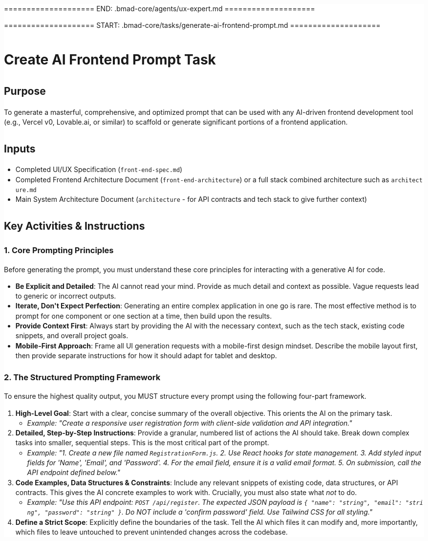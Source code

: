 ==================== END: .bmad-core/agents/ux-expert.md ====================

==================== START: .bmad-core/tasks/generate-ai-frontend-prompt.md ====================

# Create AI Frontend Prompt Task

## Purpose

To generate a masterful, comprehensive, and optimized prompt that can be used with any AI-driven frontend development tool (e.g., Vercel v0, Lovable.ai, or similar) to scaffold or generate significant portions of a frontend application.

## Inputs

- Completed UI/UX Specification (`front-end-spec.md`)
- Completed Frontend Architecture Document (`front-end-architecture`) or a full stack combined architecture such as `architecture.md`
- Main System Architecture Document (`architecture` - for API contracts and tech stack to give further context)

## Key Activities & Instructions

### 1. Core Prompting Principles

Before generating the prompt, you must understand these core principles for interacting with a generative AI for code.

- **Be Explicit and Detailed**: The AI cannot read your mind. Provide as much detail and context as possible. Vague requests lead to generic or incorrect outputs.
- **Iterate, Don't Expect Perfection**: Generating an entire complex application in one go is rare. The most effective method is to prompt for one component or one section at a time, then build upon the results.
- **Provide Context First**: Always start by providing the AI with the necessary context, such as the tech stack, existing code snippets, and overall project goals.
- **Mobile-First Approach**: Frame all UI generation requests with a mobile-first design mindset. Describe the mobile layout first, then provide separate instructions for how it should adapt for tablet and desktop.

### 2. The Structured Prompting Framework

To ensure the highest quality output, you MUST structure every prompt using the following four-part framework.

1. **High-Level Goal**: Start with a clear, concise summary of the overall objective. This orients the AI on the primary task.
   - _Example: "Create a responsive user registration form with client-side validation and API integration."_
2. **Detailed, Step-by-Step Instructions**: Provide a granular, numbered list of actions the AI should take. Break down complex tasks into smaller, sequential steps. This is the most critical part of the prompt.
   - _Example: "1. Create a new file named `RegistrationForm.js`. 2. Use React hooks for state management. 3. Add styled input fields for 'Name', 'Email', and 'Password'. 4. For the email field, ensure it is a valid email format. 5. On submission, call the API endpoint defined below."_
3. **Code Examples, Data Structures & Constraints**: Include any relevant snippets of existing code, data structures, or API contracts. This gives the AI concrete examples to work with. Crucially, you must also state what _not_ to do.
   - _Example: "Use this API endpoint: `POST /api/register`. The expected JSON payload is `{ "name": "string", "email": "string", "password": "string" }`. Do NOT include a 'confirm password' field. Use Tailwind CSS for all styling."_
4. **Define a Strict Scope**: Explicitly define the boundaries of the task. Tell the AI which files it can modify and, more importantly, which files to leave untouched to prevent unintended changes across the codebase.